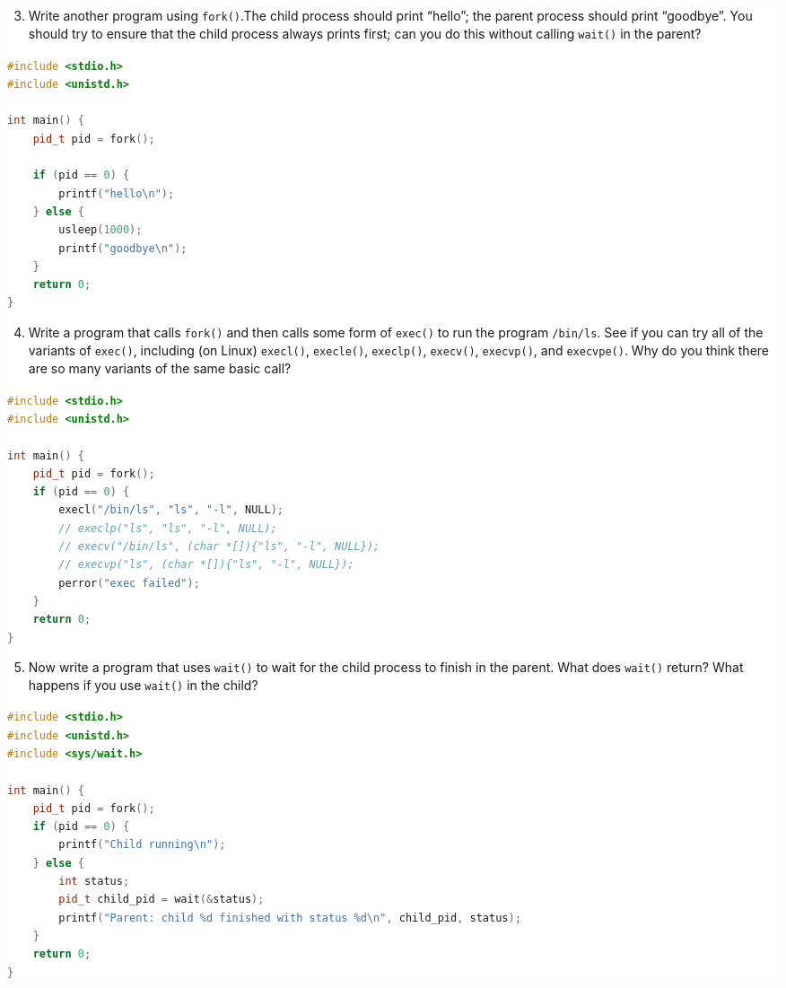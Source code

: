 3. Write another program using `fork()`.The child process should print “hello”; the parent process should print “goodbye”. You should try to ensure that the child process always prints first; can you do this without calling `wait()` in the parent?

```cpp
#include <stdio.h>
#include <unistd.h>

int main() {
    pid_t pid = fork();

    if (pid == 0) {
        printf("hello\n");
    } else {
        usleep(1000); 
        printf("goodbye\n");
    }
    return 0;
}
```


4. Write a program that calls `fork()` and then calls some form of `exec()` to run the program `/bin/ls`. See if you can try all of the variants of `exec()`, including (on Linux) `execl()`, `execle()`, `execlp()`, `execv()`, `execvp()`, and `execvpe()`. Why do you think there are so many variants of the same basic call?

```cpp
#include <stdio.h>
#include <unistd.h>

int main() {
    pid_t pid = fork();
    if (pid == 0) {
        execl("/bin/ls", "ls", "-l", NULL);
        // execlp("ls", "ls", "-l", NULL);
        // execv("/bin/ls", (char *[]){"ls", "-l", NULL});
        // execvp("ls", (char *[]){"ls", "-l", NULL});
        perror("exec failed");
    }
    return 0;
}
```

5. Now write a program that uses `wait()` to wait for the child process to finish in the parent. What does `wait()` return? What happens if you use `wait()` in the child?

```cpp
#include <stdio.h>
#include <unistd.h>
#include <sys/wait.h>

int main() {
    pid_t pid = fork();
    if (pid == 0) {
        printf("Child running\n");
    } else {
        int status;
        pid_t child_pid = wait(&status);
        printf("Parent: child %d finished with status %d\n", child_pid, status);
    }
    return 0;
}
```
